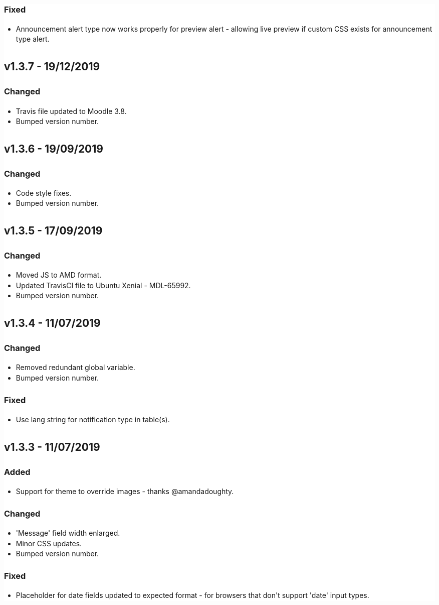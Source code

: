### Fixed
* Announcement alert type now works properly for preview alert - allowing live preview if custom CSS exists for announcement type alert.

## v1.3.7 - 19/12/2019

### Changed
* Travis file updated to Moodle 3.8.
* Bumped version number.

## v1.3.6 - 19/09/2019

### Changed
* Code style fixes.
* Bumped version number.

## v1.3.5 - 17/09/2019

### Changed
* Moved JS to AMD format.
* Updated TravisCI file to Ubuntu Xenial - MDL-65992.
* Bumped version number.

## v1.3.4 - 11/07/2019

### Changed
* Removed redundant global variable.
* Bumped version number.

### Fixed
* Use lang string for notification type in table(s).

## v1.3.3 - 11/07/2019

### Added
* Support for theme to override images - thanks @amandadoughty.

### Changed
* 'Message' field width enlarged.
* Minor CSS updates.
* Bumped version number.

### Fixed
* Placeholder for date fields updated to expected format - for browsers that don't support 'date' input types.
